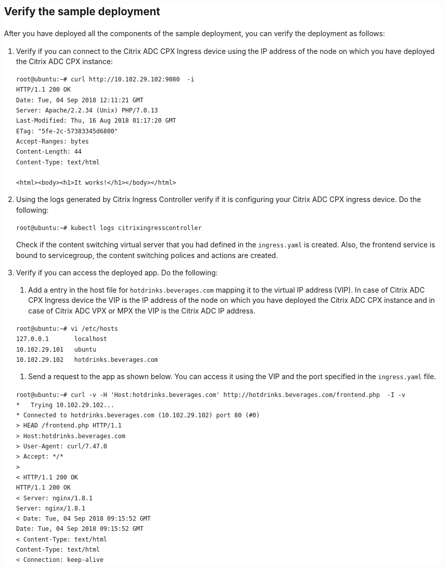 ## Verify the sample deployment

After you have deployed all the components of the sample deployment, you can verify the deployment as follows:

1.  Verify if you can connect to the Citrix ADC CPX Ingress device using the IP address of the node on which you have deployed the Citrix ADC CPX instance:

    ```
    root@ubuntu:~# curl http://10.102.29.102:9080  -i
    HTTP/1.1 200 OK
    Date: Tue, 04 Sep 2018 12:11:21 GMT
    Server: Apache/2.2.34 (Unix) PHP/7.0.13
    Last-Modified: Thu, 16 Aug 2018 01:17:20 GMT
    ETag: "5fe-2c-57383345d6800"
    Accept-Ranges: bytes
    Content-Length: 44
    Content-Type: text/html

    <html><body><h1>It works!</h1></body></html>
    ```
1.  Using the logs generated by Citrix Ingress Controller verify if it is configuring your Citrix ADC CPX ingress device. Do the following:

    ```
    root@ubuntu:~# kubectl logs citrixingresscontroller
    ```
    Check if the content switching virtual server that you had defined in the `ingress.yaml` is created. Also, the frontend service is bound to servicegroup, the content switching polices and actions are created.

1.  Verify if you can access the deployed app. Do the following:

    1.  Add a entry in the host file for `hotdrinks.beverages.com` mapping it to the virtual IP address (VIP). In case of Citrix ADC CPX Ingress device the VIP is the IP address of the node on which you have deployed the Citrix ADC CPX instance and in case of Citrix ADC VPX or MPX the VIP is the Citrix ADC IP address.

      ```
      root@ubuntu:~# vi /etc/hosts
      127.0.0.1       localhost
      10.102.29.101   ubuntu
      10.102.29.102   hotdrinks.beverages.com
      ```
    1.  Send a request to the app as shown below. You can access it using the VIP and the port specified in the `ingress.yaml` file.

      ```
      root@ubuntu:~# curl -v -H 'Host:hotdrinks.beverages.com' http://hotdrinks.beverages.com/frontend.php  -I -v
      *   Trying 10.102.29.102...
      * Connected to hotdrinks.beverages.com (10.102.29.102) port 80 (#0)
      > HEAD /frontend.php HTTP/1.1
      > Host:hotdrinks.beverages.com
      > User-Agent: curl/7.47.0
      > Accept: */*
      >
      < HTTP/1.1 200 OK
      HTTP/1.1 200 OK
      < Server: nginx/1.8.1
      Server: nginx/1.8.1
      < Date: Tue, 04 Sep 2018 09:15:52 GMT
      Date: Tue, 04 Sep 2018 09:15:52 GMT
      < Content-Type: text/html
      Content-Type: text/html
      < Connection: keep-alive